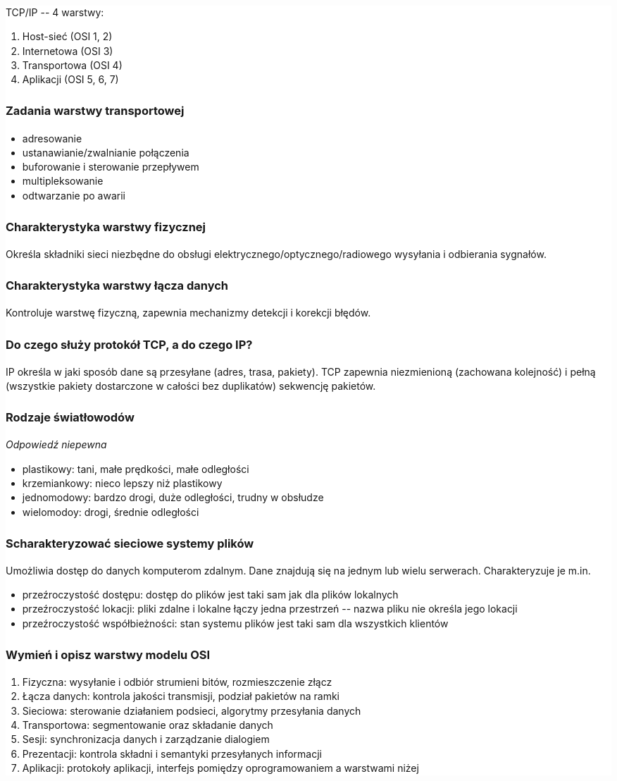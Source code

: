 TCP/IP -- 4 warstwy:

1. Host-sieć (OSI 1, 2)
2. Internetowa (OSI 3)
3. Transportowa (OSI 4)
4. Aplikacji (OSI 5, 6, 7)

### Zadania warstwy transportowej
- adresowanie
- ustanawianie/zwalnianie połączenia
- buforowanie i sterowanie przepływem
- multipleksowanie
- odtwarzanie po awarii

### Charakterystyka warstwy fizycznej
Określa składniki sieci niezbędne do obsługi elektrycznego/optycznego/radiowego wysyłania i odbierania sygnałów.

### Charakterystyka warstwy łącza danych
Kontroluje warstwę fizyczną, zapewnia mechanizmy detekcji i korekcji błędów.

### Do czego służy protokół TCP, a do czego IP?
IP określa w jaki sposób dane są przesyłane (adres, trasa, pakiety).
TCP zapewnia niezmienioną (zachowana kolejność) i pełną (wszystkie pakiety dostarczone w całości bez duplikatów) sekwencję pakietów.

### Rodzaje światłowodów
_Odpowiedź niepewna_
- plastikowy: tani, małe prędkości, małe odległości
- krzemiankowy: nieco lepszy niż plastikowy
- jednomodowy: bardzo drogi, duże odległości, trudny w obsłudze
- wielomodoy: drogi, średnie odległości

### Scharakteryzować sieciowe systemy plików
Umożliwia dostęp do danych komputerom zdalnym. Dane znajdują się na jednym lub wielu serwerach.
Charakteryzuje je m.in.
- przeźroczystość dostępu: dostęp do plików jest taki sam jak dla plików lokalnych
- przeźroczystość lokacji: pliki zdalne i lokalne łączy jedna przestrzeń -- nazwa pliku nie określa jego lokacji
- przeźroczystość współbieżności: stan systemu plików jest taki sam dla wszystkich klientów

### Wymień i opisz warstwy modelu OSI
1. Fizyczna: wysyłanie i odbiór strumieni bitów, rozmieszczenie złącz
2. Łącza danych: kontrola jakości transmisji, podział pakietów na ramki
3. Sieciowa: sterowanie działaniem podsieci, algorytmy przesyłania danych
4. Transportowa: segmentowanie oraz składanie danych
5. Sesji: synchronizacja danych i zarządzanie dialogiem
6. Prezentacji: kontrola składni i semantyki przesyłanych informacji
7. Aplikacji: protokoły aplikacji, interfejs pomiędzy oprogramowaniem a warstwami niżej
